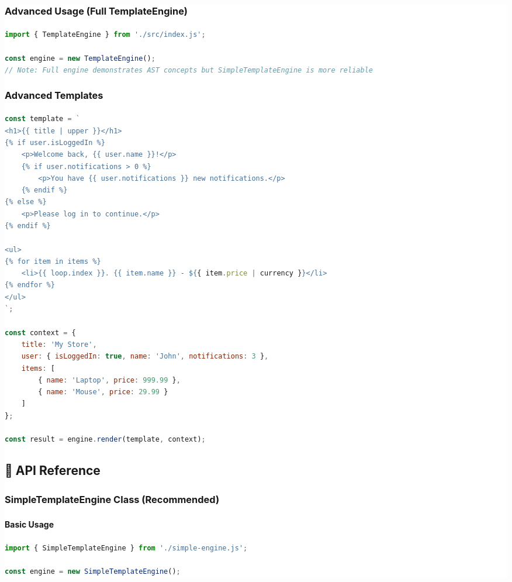 ### Advanced Usage (Full TemplateEngine)

```javascript
import { TemplateEngine } from './src/index.js';

const engine = new TemplateEngine();
// Note: Full engine demonstrates AST concepts but SimpleTemplateEngine is more reliable
```

### Advanced Templates

```javascript
const template = `
<h1>{{ title | upper }}</h1>
{% if user.isLoggedIn %}
    <p>Welcome back, {{ user.name }}!</p>
    {% if user.notifications > 0 %}
        <p>You have {{ user.notifications }} new notifications.</p>
    {% endif %}
{% else %}
    <p>Please log in to continue.</p>
{% endif %}

<ul>
{% for item in items %}
    <li>{{ loop.index }}. {{ item.name }} - ${{ item.price | currency }}</li>
{% endfor %}
</ul>
`;

const context = {
    title: 'My Store',
    user: { isLoggedIn: true, name: 'John', notifications: 3 },
    items: [
        { name: 'Laptop', price: 999.99 },
        { name: 'Mouse', price: 29.99 }
    ]
};

const result = engine.render(template, context);
```

## 🔧 API Reference

### SimpleTemplateEngine Class (Recommended)

#### Basic Usage
```javascript
import { SimpleTemplateEngine } from './simple-engine.js';

const engine = new SimpleTemplateEngine();
```
